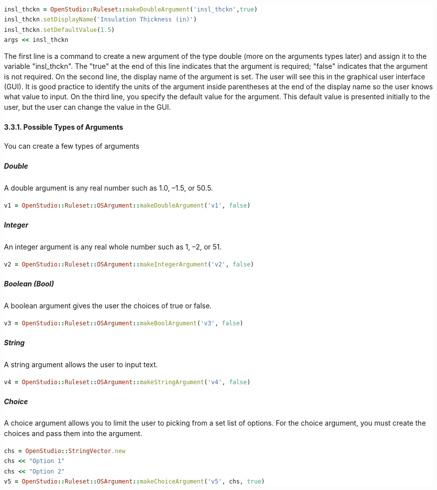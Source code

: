 ```ruby
insl_thckn = OpenStudio::Ruleset::makeDoubleArgument('insl_thckn',true)
insl_thckn.setDisplayName('Insulation Thickness (in)')
insl_thckn.setDefaultValue(1.5)
args << insl_thckn
```

The first line is a command to create a new argument of the type double (more on the arguments types later) and assign it to the variable "insl_thckn".  The "true" at the end of this line indicates that the argument is required; "false" indicates that the argument is not required.  On the second line, the display name of the argument is set.  The user will see this in the graphical user interface (GUI).  It is good practice to identify the units of the argument inside parentheses at the end of the display name so the user knows what value to input.  On the third line, you specify the default value for the argument.  This default value is presented initially to the user, but the user can change the value in the GUI.

#### 3.3.1. Possible Types of Arguments
You can create a few types of arguments

##### Double
A double argument is any real number such as 1.0, –1.5, or 50.5.

```ruby
v1 = OpenStudio::Ruleset::OSArgument::makeDoubleArgument('v1', false)
```

##### Integer
An integer argument is any real whole number such as 1, –2, or 51.

```ruby
v2 = OpenStudio::Ruleset::OSArgument::makeIntegerArgument('v2', false)
```

##### Boolean (Bool)
A boolean argument gives the user the choices of true or false.

```ruby
v3 = OpenStudio::Ruleset::OSArgument::makeBoolArgument('v3', false)
```

##### String
A string argument allows the user to input text.

```ruby
v4 = OpenStudio::Ruleset::OSArgument::makeStringArgument('v4', false)
```

##### Choice
A choice argument allows you to limit the user to picking from a set list of options.  For the choice argument, you must create the choices and pass them into the argument.

```ruby
chs = OpenStudio::StringVector.new
chs << "Option 1"
chs << "Option 2"
v5 = OpenStudio::Ruleset::OSArgument::makeChoiceArgument('v5', chs, true)
```
